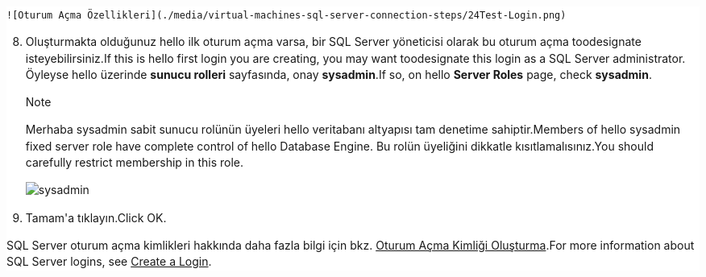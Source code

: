     ![Oturum Açma Özellikleri](./media/virtual-machines-sql-server-connection-steps/24Test-Login.png)
8. <span data-ttu-id="f3393-164">Oluşturmakta olduğunuz hello ilk oturum açma varsa, bir SQL Server yöneticisi olarak bu oturum açma toodesignate isteyebilirsiniz.</span><span class="sxs-lookup"><span data-stu-id="f3393-164">If this is hello first login you are creating, you may want toodesignate this login as a SQL Server administrator.</span></span> <span data-ttu-id="f3393-165">Öyleyse hello üzerinde **sunucu rolleri** sayfasında, onay **sysadmin**.</span><span class="sxs-lookup"><span data-stu-id="f3393-165">If so, on hello **Server Roles** page, check **sysadmin**.</span></span>
   
   > [!NOTE]
   > <span data-ttu-id="f3393-166">Merhaba sysadmin sabit sunucu rolünün üyeleri hello veritabanı altyapısı tam denetime sahiptir.</span><span class="sxs-lookup"><span data-stu-id="f3393-166">Members of hello sysadmin fixed server role have complete control of hello Database Engine.</span></span> <span data-ttu-id="f3393-167">Bu rolün üyeliğini dikkatle kısıtlamalısınız.</span><span class="sxs-lookup"><span data-stu-id="f3393-167">You should carefully restrict membership in this role.</span></span>
   > 
   > 
   
   ![sysadmin](./media/virtual-machines-sql-server-connection-steps/25sysadmin.png)
9. <span data-ttu-id="f3393-169">Tamam'a tıklayın.</span><span class="sxs-lookup"><span data-stu-id="f3393-169">Click OK.</span></span>

<span data-ttu-id="f3393-170">SQL Server oturum açma kimlikleri hakkında daha fazla bilgi için bkz. [Oturum Açma Kimliği Oluşturma](http://msdn.microsoft.com/library/aa337562.aspx).</span><span class="sxs-lookup"><span data-stu-id="f3393-170">For more information about SQL Server logins, see [Create a Login](http://msdn.microsoft.com/library/aa337562.aspx).</span></span>

